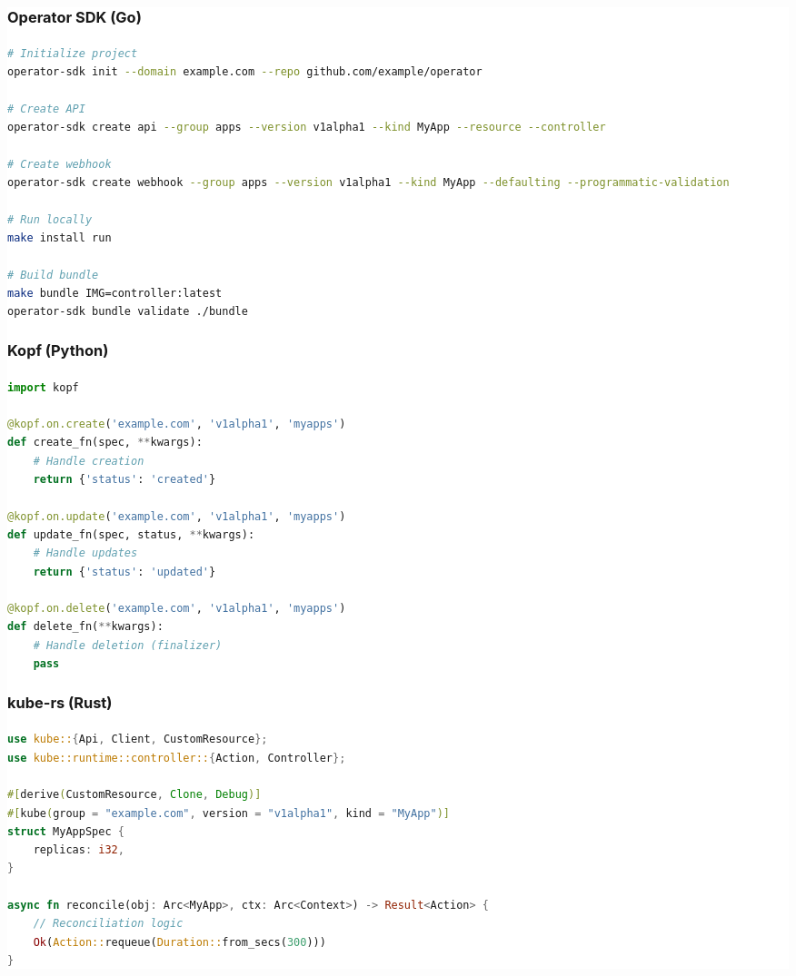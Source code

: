### Operator SDK (Go)
```bash
# Initialize project
operator-sdk init --domain example.com --repo github.com/example/operator

# Create API
operator-sdk create api --group apps --version v1alpha1 --kind MyApp --resource --controller

# Create webhook
operator-sdk create webhook --group apps --version v1alpha1 --kind MyApp --defaulting --programmatic-validation

# Run locally
make install run

# Build bundle
make bundle IMG=controller:latest
operator-sdk bundle validate ./bundle
```

### Kopf (Python)
```python
import kopf

@kopf.on.create('example.com', 'v1alpha1', 'myapps')
def create_fn(spec, **kwargs):
    # Handle creation
    return {'status': 'created'}

@kopf.on.update('example.com', 'v1alpha1', 'myapps')
def update_fn(spec, status, **kwargs):
    # Handle updates
    return {'status': 'updated'}

@kopf.on.delete('example.com', 'v1alpha1', 'myapps')
def delete_fn(**kwargs):
    # Handle deletion (finalizer)
    pass
```

### kube-rs (Rust)
```rust
use kube::{Api, Client, CustomResource};
use kube::runtime::controller::{Action, Controller};

#[derive(CustomResource, Clone, Debug)]
#[kube(group = "example.com", version = "v1alpha1", kind = "MyApp")]
struct MyAppSpec {
    replicas: i32,
}

async fn reconcile(obj: Arc<MyApp>, ctx: Arc<Context>) -> Result<Action> {
    // Reconciliation logic
    Ok(Action::requeue(Duration::from_secs(300)))
}
```
